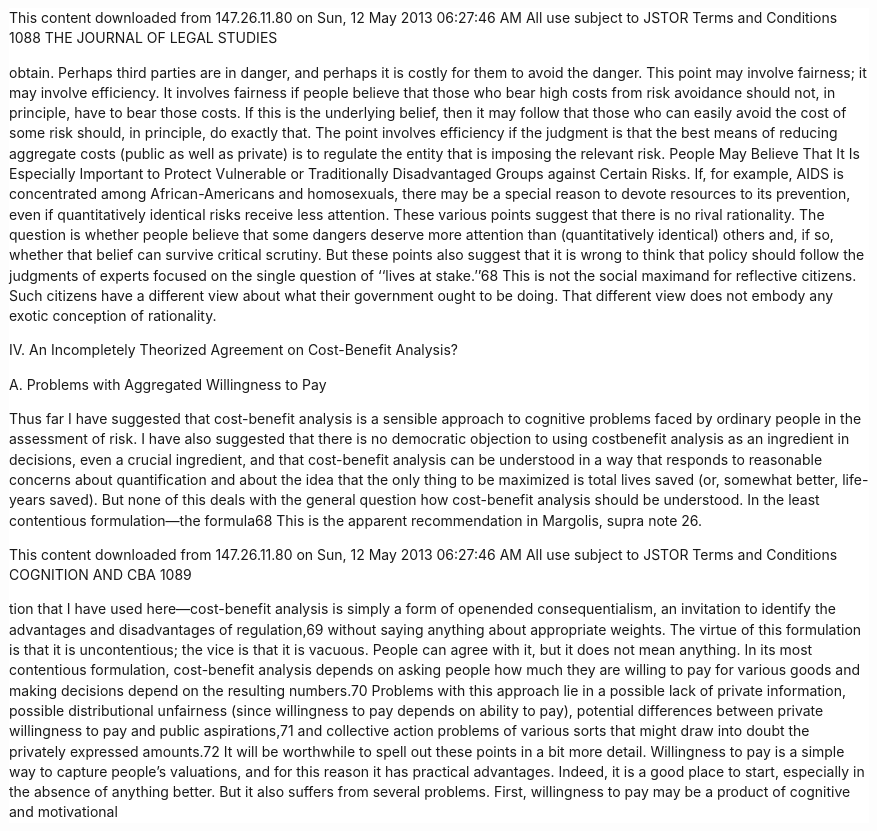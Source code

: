 This content downloaded from 147.26.11.80 on Sun, 12 May 2013 06:27:46 AM
All use subject to JSTOR Terms and Conditions
1088 THE JOURNAL OF LEGAL STUDIES

obtain. Perhaps third parties are in danger, and perhaps it is costly for them
to avoid the danger. This point may involve fairness; it may involve efficiency.
It involves fairness if people believe that those who bear high costs
from risk avoidance should not, in principle, have to bear those costs. If
this is the underlying belief, then it may follow that those who can easily
avoid the cost of some risk should, in principle, do exactly that. The point
involves efficiency if the judgment is that the best means of reducing aggregate
costs (public as well as private) is to regulate the entity that is imposing
the relevant risk.
People May Believe That It Is Especially Important to Protect Vulnerable
or Traditionally Disadvantaged Groups against Certain Risks. If, for example,
AIDS is concentrated among African-Americans and homosexuals,
there may be a special reason to devote resources to its prevention, even if
quantitatively identical risks receive less attention.
These various points suggest that there is no rival rationality. The question
is whether people believe that some dangers deserve more attention
than (quantitatively identical) others and, if so, whether that belief can survive
critical scrutiny. But these points also suggest that it is wrong to think
that policy should follow the judgments of experts focused on the single
question of ‘‘lives at stake.’’68 This is not the social maximand for reflective
citizens. Such citizens have a different view about what their government
ought to be doing. That different view does not embody any exotic conception
of rationality.

IV. An Incompletely Theorized Agreement
on Cost-Benefit Analysis?

A. Problems with Aggregated Willingness to Pay

Thus far I have suggested that cost-benefit analysis is a sensible approach
to cognitive problems faced by ordinary people in the assessment of risk.
I have also suggested that there is no democratic objection to using costbenefit
analysis as an ingredient in decisions, even a crucial ingredient, and
that cost-benefit analysis can be understood in a way that responds to reasonable
concerns about quantification and about the idea that the only thing
to be maximized is total lives saved (or, somewhat better, life-years saved).
But none of this deals with the general question how cost-benefit analysis
should be understood. In the least contentious formulation—the formula68
This is the apparent recommendation in Margolis, supra note 26.

This content downloaded from 147.26.11.80 on Sun, 12 May 2013 06:27:46 AM
All use subject to JSTOR Terms and Conditions
COGNITION AND CBA 1089

tion that I have used here—cost-benefit analysis is simply a form of openended
consequentialism, an invitation to identify the advantages and disadvantages
of regulation,69 without saying anything about appropriate weights.
The virtue of this formulation is that it is uncontentious; the vice is that it
is vacuous. People can agree with it, but it does not mean anything. In its
most contentious formulation, cost-benefit analysis depends on asking people
how much they are willing to pay for various goods and making decisions
depend on the resulting numbers.70 Problems with this approach lie in
a possible lack of private information, possible distributional unfairness
(since willingness to pay depends on ability to pay), potential differences
between private willingness to pay and public aspirations,71 and collective
action problems of various sorts that might draw into doubt the privately
expressed amounts.72 It will be worthwhile to spell out these points in a bit
more detail.
Willingness to pay is a simple way to capture people’s valuations, and
for this reason it has practical advantages. Indeed, it is a good place to start,
especially in the absence of anything better. But it also suffers from several
problems. First, willingness to pay may be a product of cognitive and motivational